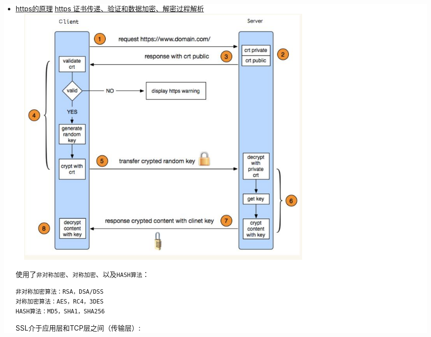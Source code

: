 + [https的原理](http://blog.csdn.net/kobejayandy/article/details/52433660)
  [https 证书传递、验证和数据加密、解密过程解析](https://www.cnblogs.com/jtlgb/p/6760679.html)
    <img src="/images/posts/2018/03/网络//https.jpg" height="500" width="600">

    使用了`非对称加密`、`对称加密`、以及`HASH算法`：
    ```
    非对称加密算法：RSA，DSA/DSS 
    对称加密算法：AES，RC4，3DES 
    HASH算法：MD5，SHA1，SHA256
    ```

    SSL介于应用层和TCP层之间（传输层）: